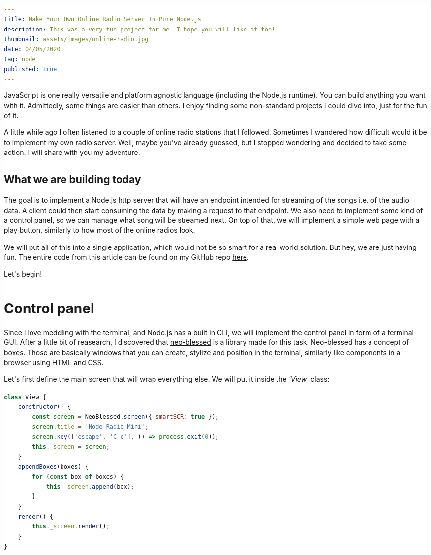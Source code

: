 ```yaml
---
title: Make Your Own Online Radio Server In Pure Node.js
description: This vas a very fun project for me. I hope you will like it too!
thumbnail: assets/images/online-radio.jpg
date: 04/05/2020
tag: node
published: true
---
```


JavaScript is one really versatile and platform agnostic language (including the Node.js runtime). You can build anything you want with it. Admittedly, some things are easier than others. I enjoy finding some non-standard projects I could dive into, just for the fun of it.

A little while ago I often listened to a couple of online radio stations that I followed. Sometimes I wandered how difficult would it be to implement my own radio server. Well, maybe you've already guessed, but I stopped wondering and decided to take some action. I will share with you my adventure.

## What we are building today

The goal is to implement a Node.js http server that will have an endpoint intended for streaming of the songs i.e. of the audio data. A client could then start consuming the data by making a request to that endpoint.
We also need to implement some kind of a control panel, so we can manage what song will be streamed next.
On top of that, we will implement a simple web page with a play button, similarly to how most of the online radios look.

We will put all of this into a single application, which would not be so smart for a real world solution. But hey, we are just having fun.
The entire code from this article can be found on my GitHub repo [here](https://github.com/DarkMannn/node-radio-mini).

Let's begin!

# Control panel

Since I love meddling with the terminal, and Node.js has a built in CLI, we will implement the control panel in form of a terminal GUI. After a little bit of reasearch, I discovered that [neo-blessed](https://www.npmjs.com/package/neo-blessed) is a library made for this task.
Neo-blessed has a concept of boxes. Those are basically windows that you can create, stylize and position in the terminal, similarly like components in a browser using HTML and CSS.

Let's first define the main screen that will wrap everything else. We will put it inside the _'View'_ class:

```js
class View {
    constructor() {
        const screen = NeoBlessed.screen({ smartSCR: true });
        screen.title = 'Node Radio Mini';
        screen.key(['escape', 'C-c'], () => process.exit(0));
        this._screen = screen;
    }
    appendBoxes(boxes) {
        for (const box of boxes) {
            this._screen.append(box);
        }
    }
    render() {
        this._screen.render();
    }
}
```

